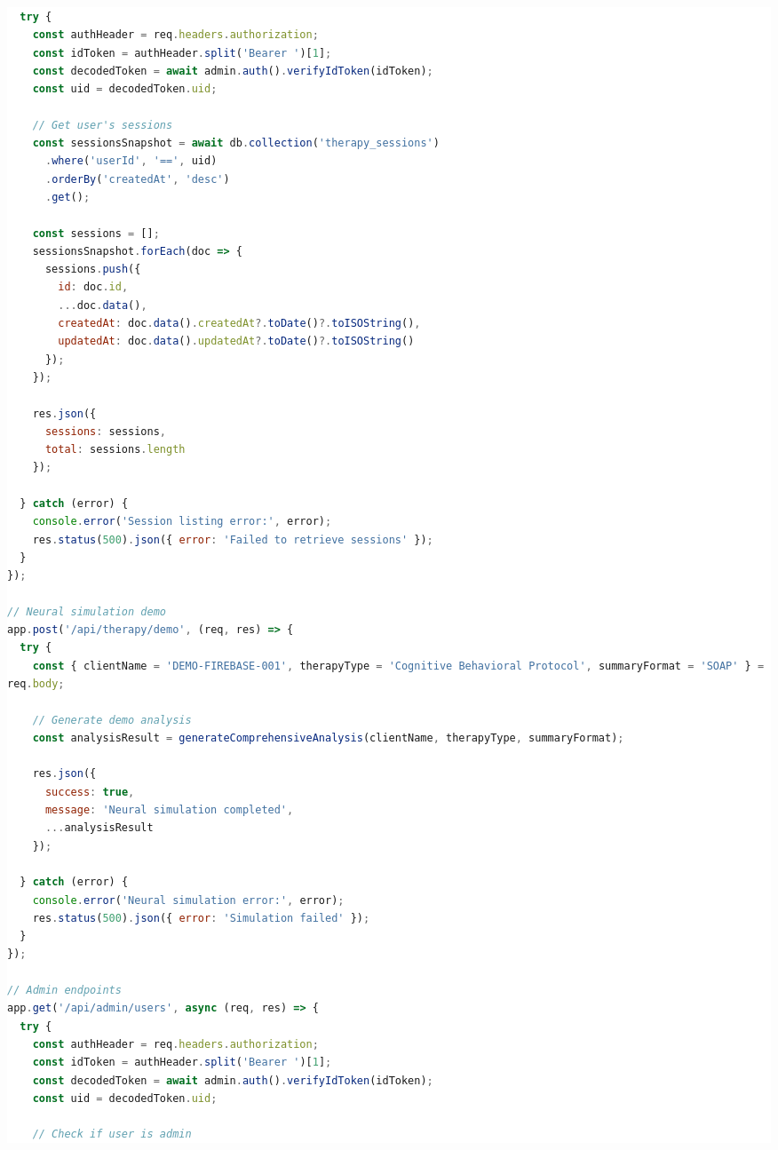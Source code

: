 ```javascript
  try {
    const authHeader = req.headers.authorization;
    const idToken = authHeader.split('Bearer ')[1];
    const decodedToken = await admin.auth().verifyIdToken(idToken);
    const uid = decodedToken.uid;
    
    // Get user's sessions
    const sessionsSnapshot = await db.collection('therapy_sessions')
      .where('userId', '==', uid)
      .orderBy('createdAt', 'desc')
      .get();
    
    const sessions = [];
    sessionsSnapshot.forEach(doc => {
      sessions.push({
        id: doc.id,
        ...doc.data(),
        createdAt: doc.data().createdAt?.toDate()?.toISOString(),
        updatedAt: doc.data().updatedAt?.toDate()?.toISOString()
      });
    });
    
    res.json({
      sessions: sessions,
      total: sessions.length
    });
    
  } catch (error) {
    console.error('Session listing error:', error);
    res.status(500).json({ error: 'Failed to retrieve sessions' });
  }
});

// Neural simulation demo
app.post('/api/therapy/demo', (req, res) => {
  try {
    const { clientName = 'DEMO-FIREBASE-001', therapyType = 'Cognitive Behavioral Protocol', summaryFormat = 'SOAP' } = req.body;
    
    // Generate demo analysis
    const analysisResult = generateComprehensiveAnalysis(clientName, therapyType, summaryFormat);
    
    res.json({
      success: true,
      message: 'Neural simulation completed',
      ...analysisResult
    });
    
  } catch (error) {
    console.error('Neural simulation error:', error);
    res.status(500).json({ error: 'Simulation failed' });
  }
});

// Admin endpoints
app.get('/api/admin/users', async (req, res) => {
  try {
    const authHeader = req.headers.authorization;
    const idToken = authHeader.split('Bearer ')[1];
    const decodedToken = await admin.auth().verifyIdToken(idToken);
    const uid = decodedToken.uid;
    
    // Check if user is admin
```